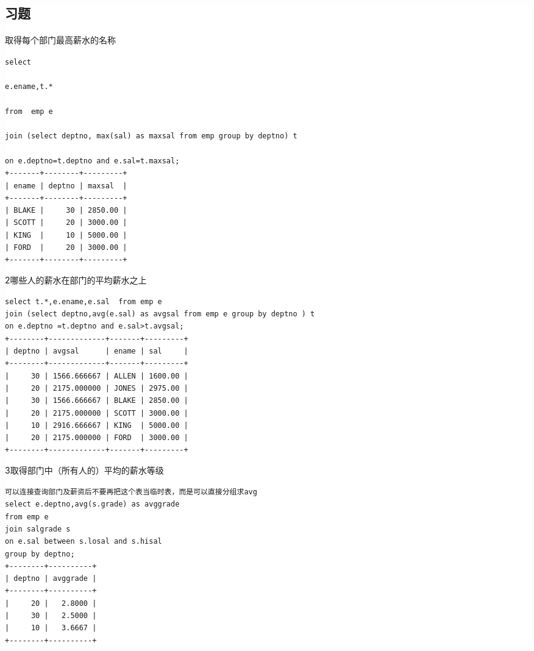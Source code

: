 

## 习题

取得每个部门最高薪水的名称

```mysql
select  

e.ename,t.* 

from  emp e 

join (select deptno, max(sal) as maxsal from emp group by deptno) t 

on e.deptno=t.deptno and e.sal=t.maxsal;
+-------+--------+---------+
| ename | deptno | maxsal  |
+-------+--------+---------+
| BLAKE |     30 | 2850.00 |
| SCOTT |     20 | 3000.00 |
| KING  |     10 | 5000.00 |
| FORD  |     20 | 3000.00 |
+-------+--------+---------+

```

2哪些人的薪水在部门的平均薪水之上

```mysql
select t.*,e.ename,e.sal  from emp e
join (select deptno,avg(e.sal) as avgsal from emp e group by deptno ) t
on e.deptno =t.deptno and e.sal>t.avgsal;
+--------+-------------+-------+---------+
| deptno | avgsal      | ename | sal     |
+--------+-------------+-------+---------+
|     30 | 1566.666667 | ALLEN | 1600.00 |
|     20 | 2175.000000 | JONES | 2975.00 |
|     30 | 1566.666667 | BLAKE | 2850.00 |
|     20 | 2175.000000 | SCOTT | 3000.00 |
|     10 | 2916.666667 | KING  | 5000.00 |
|     20 | 2175.000000 | FORD  | 3000.00 |
+--------+-------------+-------+---------+
```

3取得部门中（所有人的）平均的薪水等级

```mysql
可以连接查询部门及薪资后不要再把这个表当临时表，而是可以直接分组求avg
select e.deptno,avg(s.grade) as avggrade 
from emp e
join salgrade s
on e.sal between s.losal and s.hisal
group by deptno;
+--------+----------+
| deptno | avggrade |
+--------+----------+
|     20 |   2.8000 |
|     30 |   2.5000 |
|     10 |   3.6667 |
+--------+----------+
```
